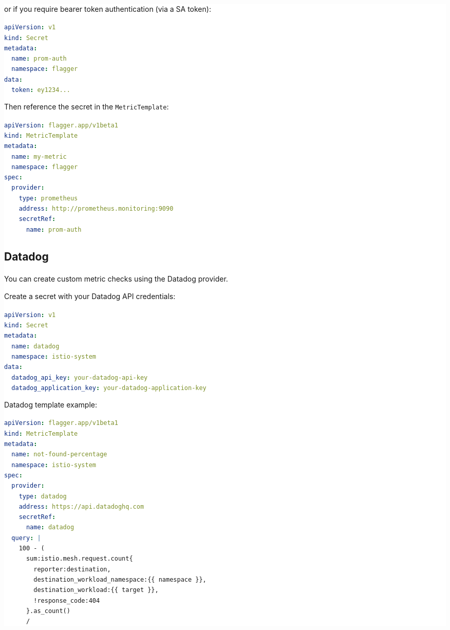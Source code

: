 or if you require bearer token authentication (via a SA token):

```yaml
apiVersion: v1
kind: Secret
metadata:
  name: prom-auth
  namespace: flagger
data:
  token: ey1234...
```

Then reference the secret in the `MetricTemplate`:

```yaml
apiVersion: flagger.app/v1beta1
kind: MetricTemplate
metadata:
  name: my-metric
  namespace: flagger
spec:
  provider:
    type: prometheus
    address: http://prometheus.monitoring:9090
    secretRef:
      name: prom-auth
```

## Datadog

You can create custom metric checks using the Datadog provider.

Create a secret with your Datadog API credentials:

```yaml
apiVersion: v1
kind: Secret
metadata:
  name: datadog
  namespace: istio-system
data:
  datadog_api_key: your-datadog-api-key
  datadog_application_key: your-datadog-application-key
```

Datadog template example:

```yaml
apiVersion: flagger.app/v1beta1
kind: MetricTemplate
metadata:
  name: not-found-percentage
  namespace: istio-system
spec:
  provider:
    type: datadog
    address: https://api.datadoghq.com
    secretRef:
      name: datadog
  query: |
    100 - (
      sum:istio.mesh.request.count{
        reporter:destination,
        destination_workload_namespace:{{ namespace }},
        destination_workload:{{ target }},
        !response_code:404
      }.as_count()
      /
```